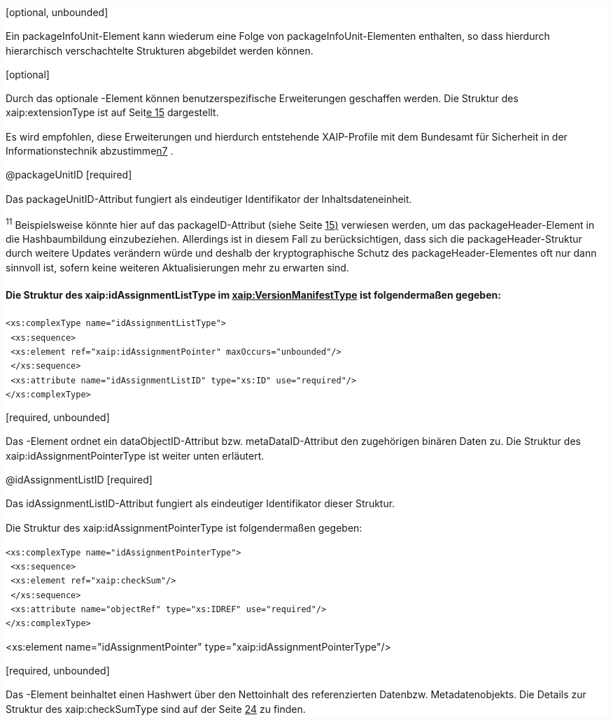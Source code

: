 <packageInfoUnit> [optional, unbounded]

Ein packageInfoUnit-Element kann wiederum eine Folge von packageInfoUnit-Elementen enthalten, so dass hierdurch hierarchisch verschachtelte Strukturen abgebildet werden können.

<extension> [optional]

Durch das optionale <extension>-Element können benutzerspezifische Erweiterungen geschaffen werden. Die Struktur des xaip:extensionType ist auf Seit[e 15](#page-14-1) dargestellt.

Es wird empfohlen, diese Erweiterungen und hierdurch entstehende XAIP-Profile mit dem Bundesamt für Sicherheit in der Informationstechnik abzustimme[n7](#page-13-3) .

@packageUnitID [required]

Das packageUnitID-Attribut fungiert als eindeutiger Identifikator der Inhaltsdateneinheit.

<span id="page-17-1"></span><sup>11</sup> Beispielsweise könnte hier auf das packageID-Attribut (siehe Seite [15\)](#page-14-3) verwiesen werden, um das packageHeader-Element in die Hashbaumbildung einzubeziehen. Allerdings ist in diesem Fall zu berücksichtigen, dass sich die packageHeader-Struktur durch weitere Updates verändern würde und deshalb der kryptographische Schutz des packageHeader-Elementes oft nur dann sinnvoll ist, sofern keine weiteren Aktualisierungen mehr zu erwarten sind.

#### <span id="page-18-1"></span>Die Struktur des xaip:idAssignmentListType im [xaip:VersionManifestType](#page-14-2) ist folgendermaßen gegeben:

```
<xs:complexType name="idAssignmentListType">
 <xs:sequence>
 <xs:element ref="xaip:idAssignmentPointer" maxOccurs="unbounded"/>
 </xs:sequence>
 <xs:attribute name="idAssignmentListID" type="xs:ID" use="required"/>
</xs:complexType>
```
<idAssignmentPointer> [required, unbounded]

Das <idAssignmentPointer>-Element ordnet ein dataObjectID-Attribut bzw. metaDataID-Attribut den zugehörigen binären Daten zu. Die Struktur des xaip:idAssignmentPointerType ist weiter unten erläutert.

@idAssignmentListID [required]

Das idAssignmentListID-Attribut fungiert als eindeutiger Identifikator dieser Struktur.

Die Struktur des xaip:idAssignmentPointerType ist folgendermaßen gegeben:

```
<xs:complexType name="idAssignmentPointerType">
 <xs:sequence>
 <xs:element ref="xaip:checkSum"/>
 </xs:sequence>
 <xs:attribute name="objectRef" type="xs:IDREF" use="required"/>
</xs:complexType>
```
<xs:element name="idAssignmentPointer" type="xaip:idAssignmentPointerType"/>

<checkSum> [required, unbounded]

Das <checkSum>-Element beinhaltet einen Hashwert über den Nettoinhalt des referenzierten Datenbzw. Metadatenobjekts. Die Details zur Struktur des xaip:checkSumType sind auf der Seite [24](#page-23-0) zu finden.
